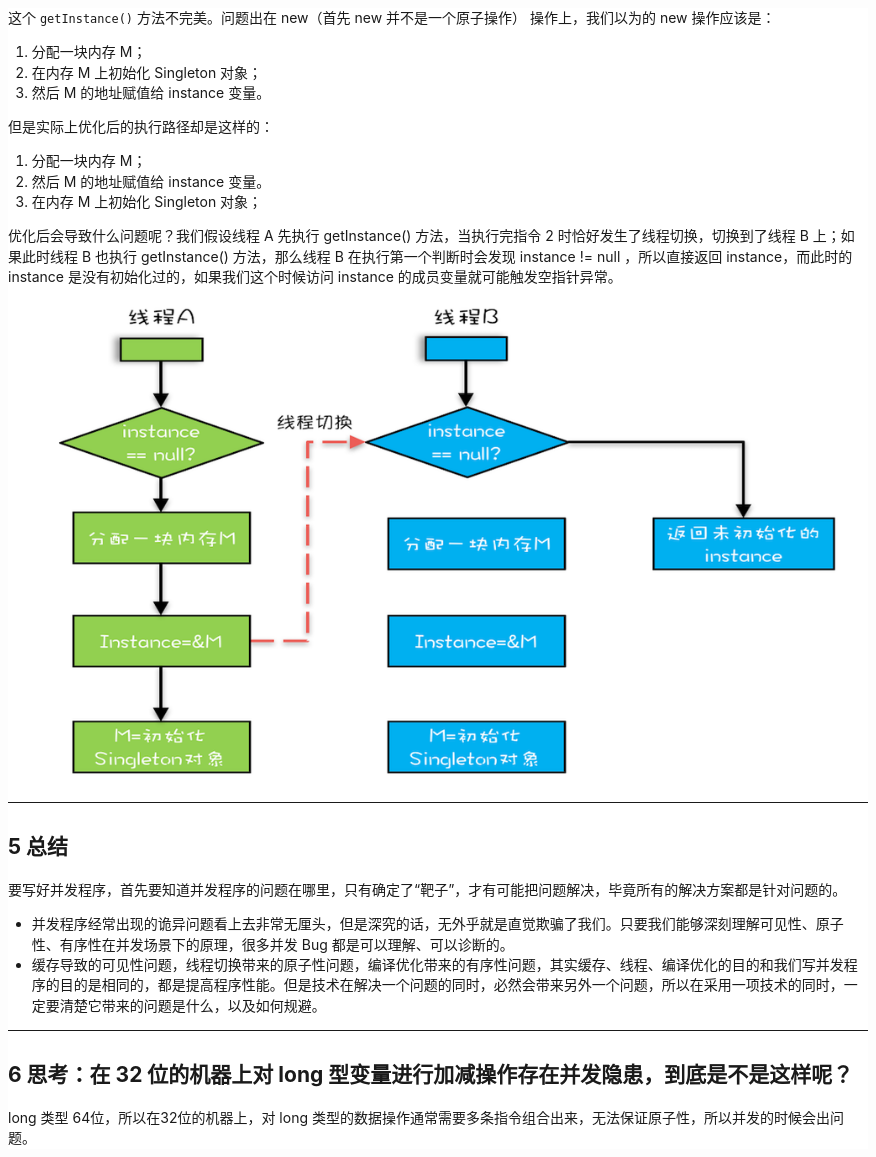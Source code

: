 这个 `getInstance()` 方法不完美。问题出在 new（首先 new 并不是一个原子操作） 操作上，我们以为的 new 操作应该是：

1. 分配一块内存 M；
2. 在内存 M 上初始化 Singleton 对象；
3. 然后 M 的地址赋值给 instance 变量。

但是实际上优化后的执行路径却是这样的：

1. 分配一块内存 M；
2. 然后 M 的地址赋值给 instance 变量。
3. 在内存 M 上初始化 Singleton 对象；

优化后会导致什么问题呢？我们假设线程 A 先执行 getInstance() 方法，当执行完指令 2 时恰好发生了线程切换，切换到了线程 B 上；如果此时线程 B 也执行 getInstance() 方法，那么线程 B 在执行第一个判断时会发现 instance != null ，所以直接返回 instance，而此时的 instance 是没有初始化过的，如果我们这个时候访问 instance 的成员变量就可能触发空指针异常。

![01_double_check](images/01_double_check.png)

---
## 5 总结

要写好并发程序，首先要知道并发程序的问题在哪里，只有确定了“靶子”，才有可能把问题解决，毕竟所有的解决方案都是针对问题的。

- 并发程序经常出现的诡异问题看上去非常无厘头，但是深究的话，无外乎就是直觉欺骗了我们。只要我们能够深刻理解可见性、原子性、有序性在并发场景下的原理，很多并发 Bug 都是可以理解、可以诊断的。
- 缓存导致的可见性问题，线程切换带来的原子性问题，编译优化带来的有序性问题，其实缓存、线程、编译优化的目的和我们写并发程序的目的是相同的，都是提高程序性能。但是技术在解决一个问题的同时，必然会带来另外一个问题，所以在采用一项技术的同时，一定要清楚它带来的问题是什么，以及如何规避。

---
## 6 思考：在 32 位的机器上对 long 型变量进行加减操作存在并发隐患，到底是不是这样呢？

long 类型 64位，所以在32位的机器上，对 long 类型的数据操作通常需要多条指令组合出来，无法保证原子性，所以并发的时候会出问题。
